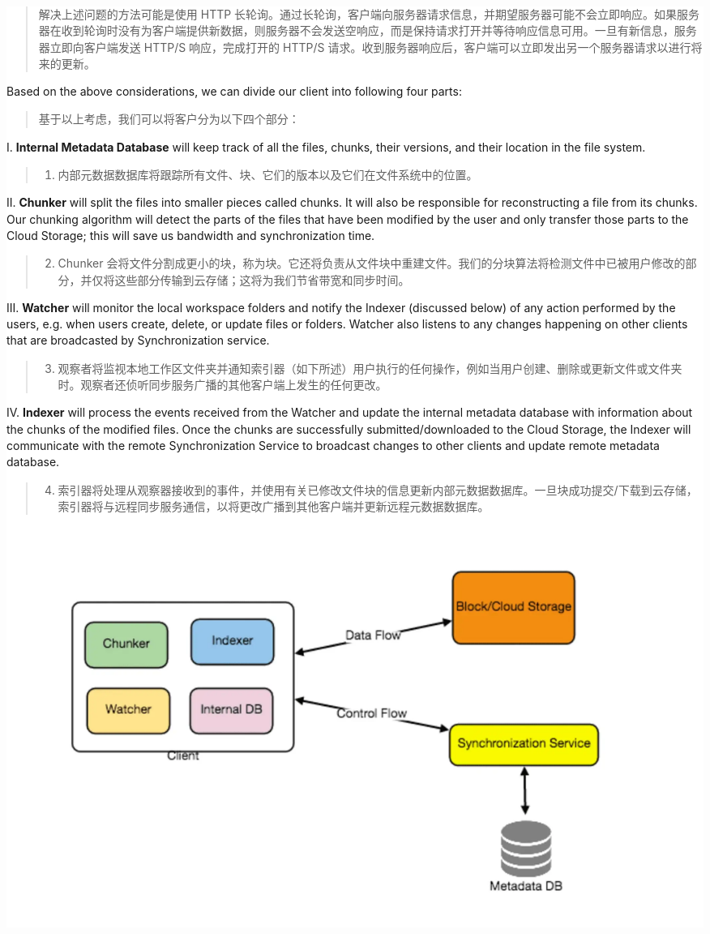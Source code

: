 > 解决上述问题的方法可能是使用 HTTP 长轮询。通过长轮询，客户端向服务器请求信息，并期望服务器可能不会立即响应。如果服务器在收到轮询时没有为客户端提供新数据，则服务器不会发送空响应，而是保持请求打开并等待响应信息可用。一旦有新信息，服务器立即向客户端发送 HTTP/S 响应，完成打开的 HTTP/S 请求。收到服务器响应后，客户端可以立即发出另一个服务器请求以进行将来的更新。

Based on the above considerations, we can divide our client into following four parts:

> 基于以上考虑，我们可以将客户分为以下四个部分：

I. **Internal Metadata Database** will keep track of all the files, chunks, their versions, and their location in the file system.

> 1. 内部元数据数据库将跟踪所有文件、块、它们的版本以及它们在文件系统中的位置。

II. **Chunker** will split the files into smaller pieces called chunks. It will also be responsible for reconstructing a file from its chunks. Our chunking algorithm will detect the parts of the files that have been modified by the user and only transfer those parts to the Cloud Storage; this will save us bandwidth and synchronization time.

> 2. Chunker 会将文件分割成更小的块，称为块。它还将负责从文件块中重建文件。我们的分块算法将检测文件中已被用户修改的部分，并仅将这些部分传输到云存储；这将为我们节省带宽和同步时间。

III. **Watcher** will monitor the local workspace folders and notify the Indexer (discussed below) of any action performed by the users, e.g. when users create, delete, or update files or folders. Watcher also listens to any changes happening on other clients that are broadcasted by Synchronization service.

> 3. 观察者将监视本地工作区文件夹并通知索引器（如下所述）用户执行的任何操作，例如当用户创建、删除或更新文件或文件夹时。观察者还侦听同步服务广播的其他客户端上发生的任何更改。

IV. **Indexer** will process the events received from the Watcher and update the internal metadata database with information about the chunks of the modified files. Once the chunks are successfully submitted/downloaded to the Cloud Storage, the Indexer will communicate with the remote Synchronization Service to broadcast changes to other clients and update remote metadata database.

> 4. 索引器将处理从观察器接收到的事件，并使用有关已修改文件块的信息更新内部元数据数据库。一旦块成功提交/下载到云存储，索引器将与远程同步服务通信，以将更改广播到其他客户端并更新远程元数据数据库。

![image-20231116095419475](../../../static/images/dropbox-02.webp)
